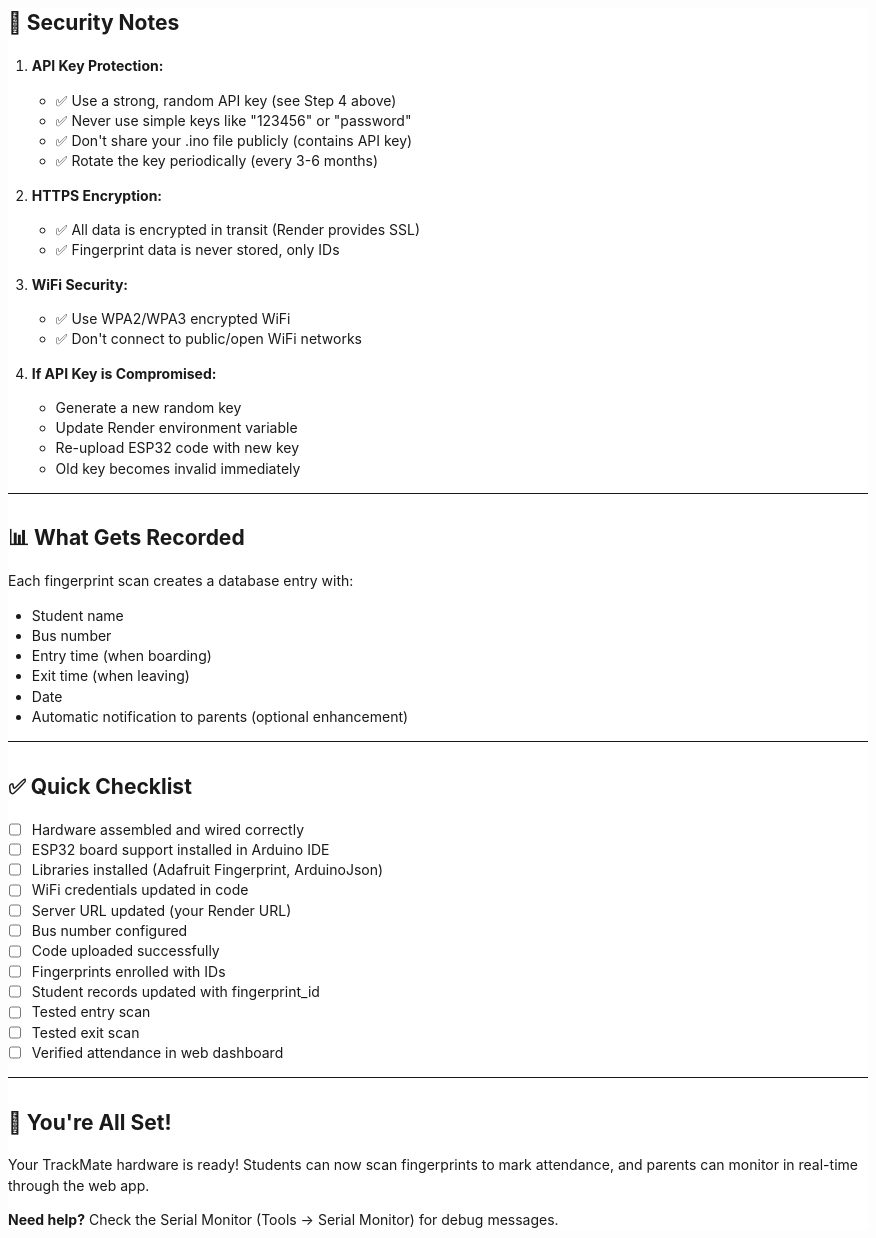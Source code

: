 
## 🔐 Security Notes

1. **API Key Protection:**
   - ✅ Use a strong, random API key (see Step 4 above)
   - ✅ Never use simple keys like "123456" or "password"
   - ✅ Don't share your .ino file publicly (contains API key)
   - ✅ Rotate the key periodically (every 3-6 months)

2. **HTTPS Encryption:**
   - ✅ All data is encrypted in transit (Render provides SSL)
   - ✅ Fingerprint data is never stored, only IDs

3. **WiFi Security:**
   - ✅ Use WPA2/WPA3 encrypted WiFi
   - ✅ Don't connect to public/open WiFi networks

4. **If API Key is Compromised:**
   - Generate a new random key
   - Update Render environment variable
   - Re-upload ESP32 code with new key
   - Old key becomes invalid immediately

---

## 📊 What Gets Recorded

Each fingerprint scan creates a database entry with:
- Student name
- Bus number  
- Entry time (when boarding)
- Exit time (when leaving)
- Date
- Automatic notification to parents (optional enhancement)

---

## ✅ Quick Checklist

- [ ] Hardware assembled and wired correctly
- [ ] ESP32 board support installed in Arduino IDE
- [ ] Libraries installed (Adafruit Fingerprint, ArduinoJson)
- [ ] WiFi credentials updated in code
- [ ] Server URL updated (your Render URL)
- [ ] Bus number configured
- [ ] Code uploaded successfully
- [ ] Fingerprints enrolled with IDs
- [ ] Student records updated with fingerprint_id
- [ ] Tested entry scan
- [ ] Tested exit scan
- [ ] Verified attendance in web dashboard

---

## 🎉 You're All Set!

Your TrackMate hardware is ready! Students can now scan fingerprints to mark attendance, and parents can monitor in real-time through the web app.

**Need help?** Check the Serial Monitor (Tools → Serial Monitor) for debug messages.
